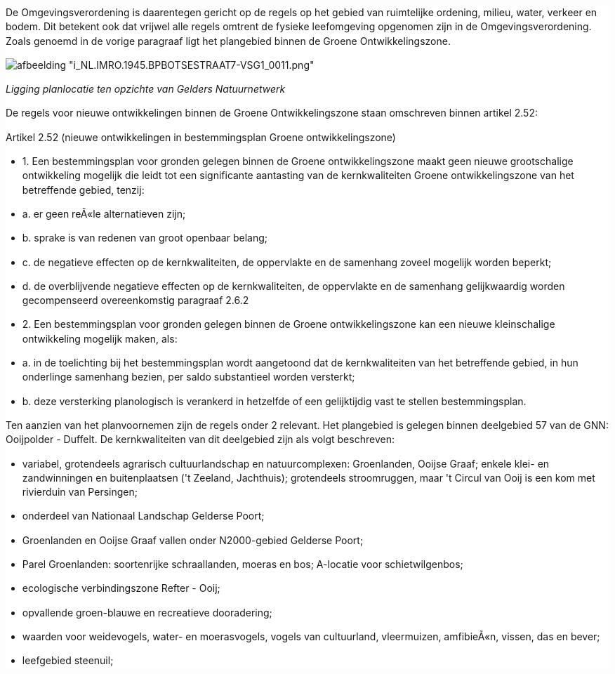 De Omgevingsverordening is daarentegen gericht op de regels op het gebied van ruimtelijke ordening, milieu, water, verkeer en bodem. Dit betekent ook dat vrijwel alle regels omtrent de fysieke leefomgeving opgenomen zijn in de Omgevingsverordening. Zoals genoemd in de vorige paragraaf ligt het plangebied binnen de Groene Ontwikkelingszone.

![afbeelding "i_NL.IMRO.1945.BPBOTSESTRAAT7-VSG1_0011.png"](i_NL.IMRO.1945.BPBOTSESTRAAT7-VSG1_0011.png)

*Ligging planlocatie ten opzichte van Gelders Natuurnetwerk*

De regels voor nieuwe ontwikkelingen binnen de Groene Ontwikkelingszone staan omschreven binnen artikel 2\.52:

Artikel 2\.52 (nieuwe ontwikkelingen in bestemmingsplan Groene ontwikkelingszone)

* 1\. Een bestemmingsplan voor gronden gelegen binnen de Groene ontwikkelingszone maakt geen nieuwe grootschalige ontwikkeling mogelijk die leidt tot een significante aantasting van de kernkwaliteiten Groene ontwikkelingszone van het betreffende gebied, tenzij:

+ a. er geen reÃ«le alternatieven zijn;

+ b. sprake is van redenen van groot openbaar belang;

+ c. de negatieve effecten op de kernkwaliteiten, de oppervlakte en de samenhang zoveel mogelijk worden beperkt;

+ d. de overblijvende negatieve effecten op de kernkwaliteiten, de oppervlakte en de samenhang gelijkwaardig worden gecompenseerd overeenkomstig paragraaf 2\.6\.2

* 2\. Een bestemmingsplan voor gronden gelegen binnen de Groene ontwikkelingszone kan een nieuwe kleinschalige ontwikkeling mogelijk maken, als:

+ a. in de toelichting bij het bestemmingsplan wordt aangetoond dat de kernkwaliteiten van het betreffende gebied, in hun onderlinge samenhang bezien, per saldo substantieel worden versterkt;

+ b. deze versterking planologisch is verankerd in hetzelfde of een gelijktijdig vast te stellen bestemmingsplan.

Ten aanzien van het planvoornemen zijn de regels onder 2 relevant. Het plangebied is gelegen binnen deelgebied 57 van de GNN: Ooijpolder \- Duffelt. De kernkwaliteiten van dit deelgebied zijn als volgt beschreven:

* variabel, grotendeels agrarisch cultuurlandschap en natuurcomplexen: Groenlanden, Ooijse Graaf; enkele klei\- en zandwinningen en buitenplaatsen ('t Zeeland, Jachthuis); grotendeels stroomruggen, maar 't Circul van Ooij is een kom met rivierduin van Persingen;

* onderdeel van Nationaal Landschap Gelderse Poort;

* Groenlanden en Ooijse Graaf vallen onder N2000\-gebied Gelderse Poort;

* Parel Groenlanden: soortenrijke schraallanden, moeras en bos; A\-locatie voor schietwilgenbos;

* ecologische verbindingszone Refter \- Ooij;

* opvallende groen\-blauwe en recreatieve dooradering;

* waarden voor weidevogels, water\- en moerasvogels, vogels van cultuurland, vleermuizen, amfibieÃ«n, vissen, das en bever;

* leefgebied steenuil;

